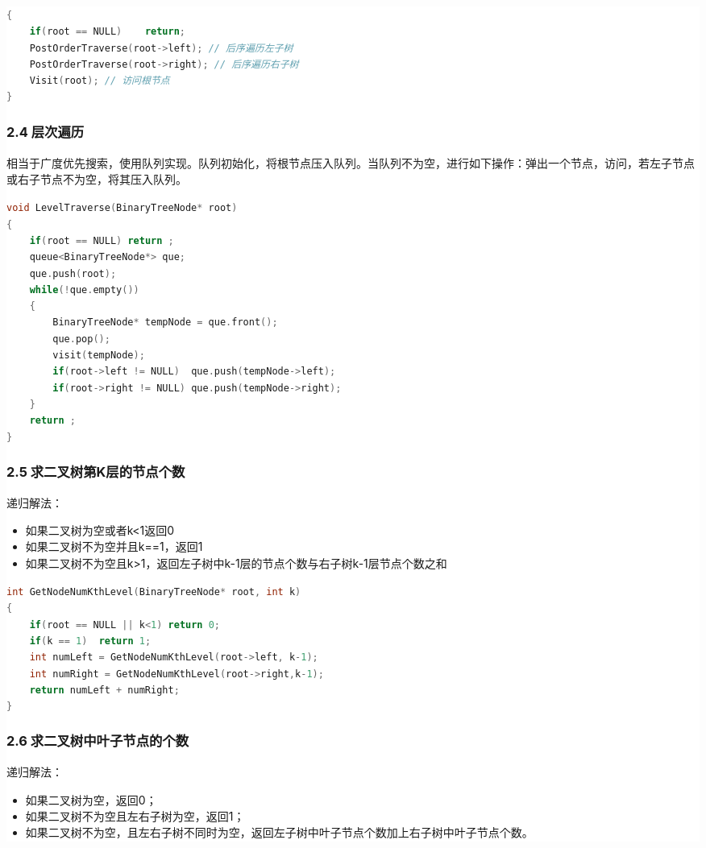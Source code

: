 ```C++
{  
    if(root == NULL)	return;  
    PostOrderTraverse(root->left); // 后序遍历左子树  
    PostOrderTraverse(root->right); // 后序遍历右子树  
    Visit(root); // 访问根节点  
} 
```

### 2.4 层次遍历
相当于广度优先搜索，使用队列实现。队列初始化，将根节点压入队列。当队列不为空，进行如下操作：弹出一个节点，访问，若左子节点或右子节点不为空，将其压入队列。
```C++
void LevelTraverse(BinaryTreeNode* root)
{
	if(root == NULL) return ;
	queue<BinaryTreeNode*> que;
	que.push(root);
	while(!que.empty())
	{
		BinaryTreeNode* tempNode = que.front();
		que.pop();
		visit(tempNode);
		if(root->left != NULL)	que.push(tempNode->left);
		if(root->right != NULL)	que.push(tempNode->right);
	}
	return ;
}
```

### 2.5 求二叉树第K层的节点个数
递归解法：
- 如果二叉树为空或者k<1返回0
- 如果二叉树不为空并且k==1，返回1
- 如果二叉树不为空且k>1，返回左子树中k-1层的节点个数与右子树k-1层节点个数之和

```C++
int GetNodeNumKthLevel(BinaryTreeNode* root, int k)
{
	if(root == NULL || k<1)	return 0;
	if(k == 1)	return 1;
	int numLeft = GetNodeNumKthLevel(root->left, k-1);
	int numRight = GetNodeNumKthLevel(root->right,k-1);
	return numLeft + numRight;
}
```

### 2.6 求二叉树中叶子节点的个数
递归解法：
- 如果二叉树为空，返回0；
- 如果二叉树不为空且左右子树为空，返回1；
- 如果二叉树不为空，且左右子树不同时为空，返回左子树中叶子节点个数加上右子树中叶子节点个数。
